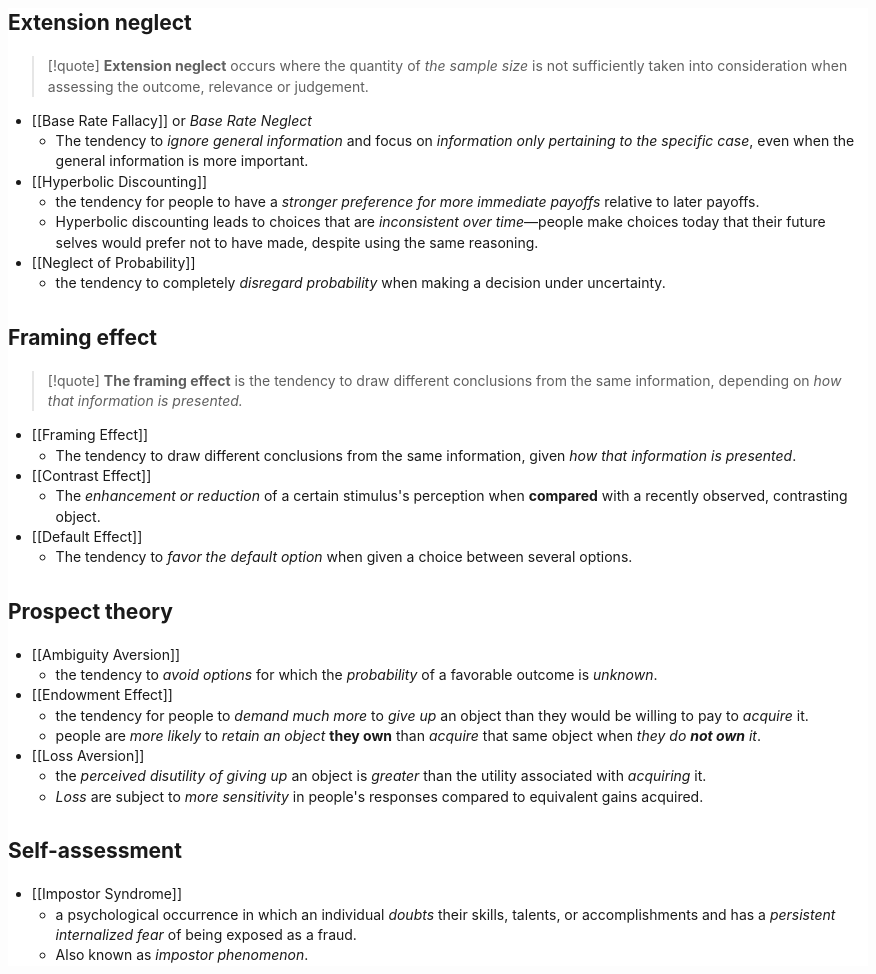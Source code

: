 ## Extension neglect

>[!quote]
>**Extension neglect** occurs where the quantity of *the sample size* is not sufficiently taken into consideration when assessing the outcome, relevance or judgement.

- [[Base Rate Fallacy]] or *Base Rate Neglect*
	- The tendency to *ignore general information* and focus on *information only pertaining to the specific case*, even when the general information is more important.
- [[Hyperbolic Discounting]]
	- the tendency for people to have a *stronger preference for more immediate payoffs* relative to later payoffs.
	- Hyperbolic discounting leads to choices that are *inconsistent over time*—people make choices today that their future selves would prefer not to have made, despite using the same reasoning.
- [[Neglect of Probability]]
	- the tendency to completely *disregard probability* when making a decision under uncertainty.


## Framing effect

>[!quote]
>**The framing effect** is the tendency to draw different conclusions from the same information, depending on *how that information is presented.*

- [[Framing Effect]]
	- The tendency to draw different conclusions from the same information, given *how that information is presented*. 
- [[Contrast Effect]]
	- The *enhancement or reduction* of a certain stimulus's perception when **compared** with a recently observed, contrasting object.
- [[Default Effect]]
	- The tendency to *favor the default option* when given a choice between several options.

## Prospect theory

- [[Ambiguity Aversion]]
	- the tendency to *avoid options* for which the *probability* of a favorable outcome is *unknown*.
- [[Endowment Effect]]
	- the tendency for people to *demand much more* to *give up* an object than they would be willing to pay to *acquire* it.
	- people are _more likely_ to _retain an object_ **they own** than _acquire_ that same object when _they do **not own** it_.
- [[Loss Aversion]]
	- the *perceived disutility of giving up* an object is *greater* than the utility associated with *acquiring* it.
	- *Loss* are subject to *more sensitivity* in people's responses compared to equivalent gains acquired.


## Self-assessment

- [[Impostor Syndrome]]
	- a psychological occurrence in which an individual *doubts* their skills, talents, or accomplishments and has a *persistent internalized fear* of being exposed as a fraud. 
	- Also known as *impostor phenomenon*.
